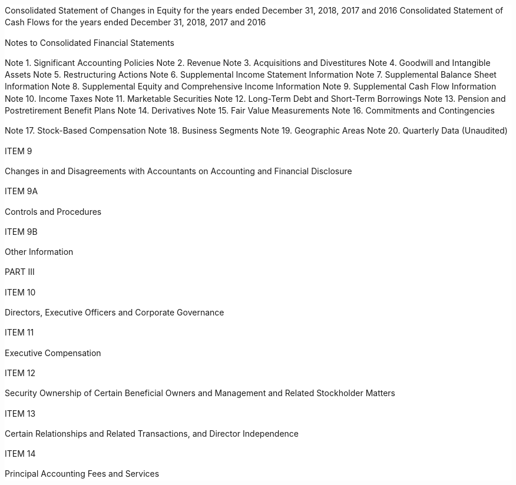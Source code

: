 Consolidated Statement of Changes in Equity for the years ended December 31, 2018, 2017 and 2016
Consolidated Statement of Cash Flows for the years ended December 31, 2018, 2017 and 2016

  Notes to Consolidated Financial Statements

  Note 1. Significant Accounting Policies
  Note 2. Revenue
  Note 3. Acquisitions and Divestitures
  Note 4. Goodwill and Intangible Assets
  Note 5. Restructuring Actions
  Note 6. Supplemental Income Statement Information
  Note 7. Supplemental Balance Sheet Information
  Note 8. Supplemental Equity and Comprehensive Income Information
  Note 9. Supplemental Cash Flow Information
  Note 10. Income Taxes
  Note 11. Marketable Securities
  Note 12. Long-Term Debt and Short-Term Borrowings
  Note 13. Pension and Postretirement Benefit Plans
  Note 14. Derivatives
  Note 15. Fair Value Measurements
  Note 16. Commitments and Contingencies

  Note 17. Stock-Based Compensation
  Note 18. Business Segments
  Note 19. Geographic Areas
  Note 20. Quarterly Data (Unaudited)

ITEM 9

Changes in and Disagreements with Accountants on Accounting and Financial Disclosure

ITEM 9A

Controls and Procedures

ITEM 9B

  Other Information

PART III

ITEM 10

  Directors, Executive Officers and Corporate Governance

ITEM 11

Executive Compensation

ITEM 12

Security Ownership of Certain Beneficial Owners and Management and Related Stockholder Matters

ITEM 13

Certain Relationships and Related Transactions, and Director Independence

ITEM 14

Principal Accounting Fees and Services
